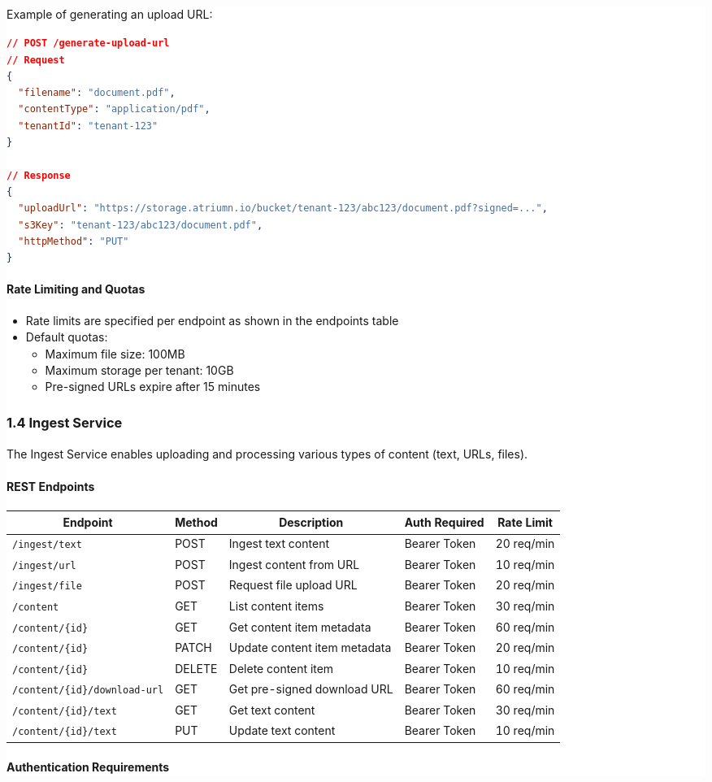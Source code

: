 Example of generating an upload URL:

```json
// POST /generate-upload-url
// Request
{
  "filename": "document.pdf",
  "contentType": "application/pdf",
  "tenantId": "tenant-123"
}

// Response
{
  "uploadUrl": "https://storage.atriumn.io/bucket/tenant-123/abc123/document.pdf?signed=...",
  "s3Key": "tenant-123/abc123/document.pdf",
  "httpMethod": "PUT"
}
```

#### Rate Limiting and Quotas

- Rate limits are specified per endpoint as shown in the endpoints table
- Default quotas:
  - Maximum file size: 100MB
  - Maximum storage per tenant: 10GB
  - Pre-signed URLs expire after 15 minutes

### 1.4 Ingest Service

The Ingest Service enables uploading and processing various types of content (text, URLs, files).

#### REST Endpoints

| Endpoint | Method | Description | Auth Required | Rate Limit |
|----------|--------|-------------|--------------|------------|
| `/ingest/text` | POST | Ingest text content | Bearer Token | 20 req/min |
| `/ingest/url` | POST | Ingest content from URL | Bearer Token | 10 req/min |
| `/ingest/file` | POST | Request file upload URL | Bearer Token | 20 req/min |
| `/content` | GET | List content items | Bearer Token | 30 req/min |
| `/content/{id}` | GET | Get content item metadata | Bearer Token | 60 req/min |
| `/content/{id}` | PATCH | Update content item metadata | Bearer Token | 20 req/min |
| `/content/{id}` | DELETE | Delete content item | Bearer Token | 10 req/min |
| `/content/{id}/download-url` | GET | Get pre-signed download URL | Bearer Token | 60 req/min |
| `/content/{id}/text` | GET | Get text content | Bearer Token | 30 req/min |
| `/content/{id}/text` | PUT | Update text content | Bearer Token | 10 req/min |

#### Authentication Requirements
